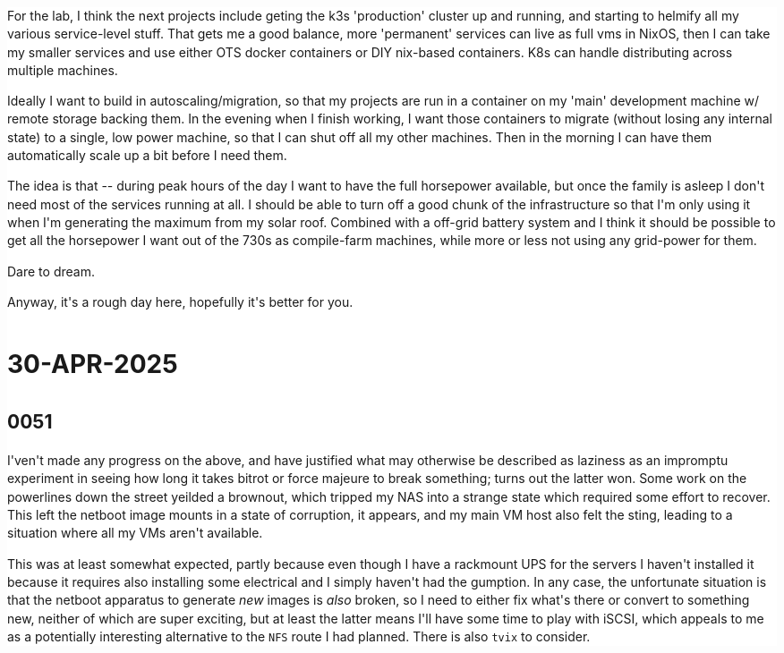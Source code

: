 For the lab, I think the next projects include geting the k3s 'production' cluster up and running, and starting to
helmify all my various service-level stuff. That gets me a good balance, more 'permanent' services can live as full vms
in NixOS, then I can take my smaller services and use either OTS docker containers or DIY nix-based containers. K8s can
handle distributing across multiple machines.

Ideally I want to build in autoscaling/migration, so that my projects are run in a container on my 'main' development
machine w/ remote storage backing them. In the evening when I finish working, I want those containers to migrate
(without losing any internal state) to a single, low power machine, so that I can shut off all my other machines. Then
in the morning I can have them automatically scale up a bit before I need them.

The idea is that -- during peak hours of the day I want to have the full horsepower available, but once the family is
asleep I don't need most of the services running at all. I should be able to turn off a good chunk of the infrastructure
so that I'm only using it when I'm generating the maximum from my solar roof. Combined with a off-grid battery system
and I think it should be possible to get all the horsepower I want out of the 730s as compile-farm machines, while more
or less not using any grid-power for them.

Dare to dream.

Anyway, it's a rough day here, hopefully it's better for you.

# 30-APR-2025

## 0051

I'ven't made any progress on the above, and have justified what may otherwise be described as laziness as an impromptu
experiment in seeing how long it takes bitrot or force majeure to break something; turns out the latter won. Some work
on the powerlines down the street yeilded a brownout, which tripped my NAS into a strange state which required some
effort to recover. This left the netboot image mounts in a state of corruption, it appears, and my main VM host also
felt the sting, leading to a situation where all my VMs aren't available.

This was at least somewhat expected, partly because even though I have a rackmount UPS for the servers I haven't
installed it because it requires also installing some electrical and I simply haven't had the gumption. In any case, the
unfortunate situation is that the netboot apparatus to generate _new_ images is _also_ broken, so I need to either fix
what's there or convert to something new, neither of which are super exciting, but at least the latter means I'll have
some time to play with iSCSI, which appeals to me as a potentially interesting alternative to the `NFS` route I had
planned. There is also `tvix` to consider.
